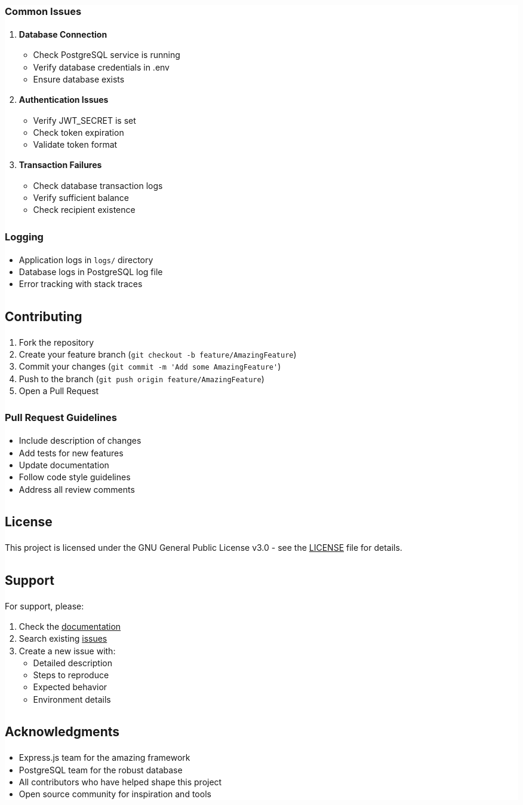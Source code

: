 ### Common Issues
1. **Database Connection**
   - Check PostgreSQL service is running
   - Verify database credentials in .env
   - Ensure database exists

2. **Authentication Issues**
   - Verify JWT_SECRET is set
   - Check token expiration
   - Validate token format

3. **Transaction Failures**
   - Check database transaction logs
   - Verify sufficient balance
   - Check recipient existence

### Logging
- Application logs in `logs/` directory
- Database logs in PostgreSQL log file
- Error tracking with stack traces

## Contributing

1. Fork the repository
2. Create your feature branch (`git checkout -b feature/AmazingFeature`)
3. Commit your changes (`git commit -m 'Add some AmazingFeature'`)
4. Push to the branch (`git push origin feature/AmazingFeature`)
5. Open a Pull Request

### Pull Request Guidelines
- Include description of changes
- Add tests for new features
- Update documentation
- Follow code style guidelines
- Address all review comments

## License

This project is licensed under the GNU General Public License v3.0 - see the [LICENSE](LICENSE) file for details.

## Support

For support, please:
1. Check the [documentation](docs/)
2. Search existing [issues](issues/)
3. Create a new issue with:
   - Detailed description
   - Steps to reproduce
   - Expected behavior
   - Environment details

## Acknowledgments

- Express.js team for the amazing framework
- PostgreSQL team for the robust database
- All contributors who have helped shape this project
- Open source community for inspiration and tools